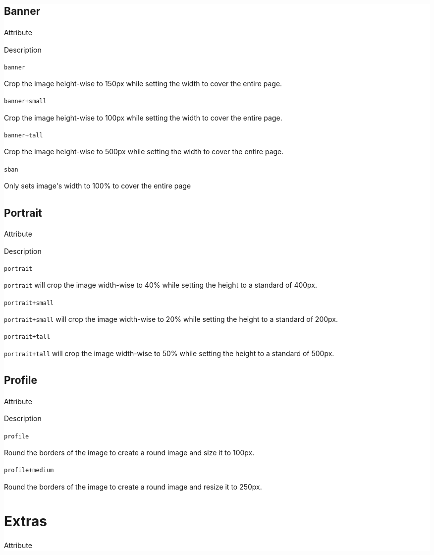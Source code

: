 ## Banner

Attribute

Description

`banner`

Crop the image height-wise to 150px while setting the width to cover the entire page.

`banner+small`

Crop the image height-wise to 100px while setting the width to cover the entire page.

`banner+tall`

Crop the image height-wise to 500px while setting the width to cover the entire page.

`sban`

Only sets image's width to 100% to cover the entire page

## Portrait

Attribute

Description

`portrait`

`portrait` will crop the image width-wise to 40% while setting the height to a standard of 400px.

`portrait+small`

`portrait+small` will crop the image width-wise to 20% while setting the height to a standard of 200px.

`portrait+tall`

`portrait+tall` will crop the image width-wise to 50% while setting the height to a standard of 500px.

## Profile

Attribute

Description

`profile`

Round the borders of the image to create a round image and size it to 100px.

`profile+medium`

Round the borders of the image to create a round image and resize it to 250px.

# Extras

Attribute
